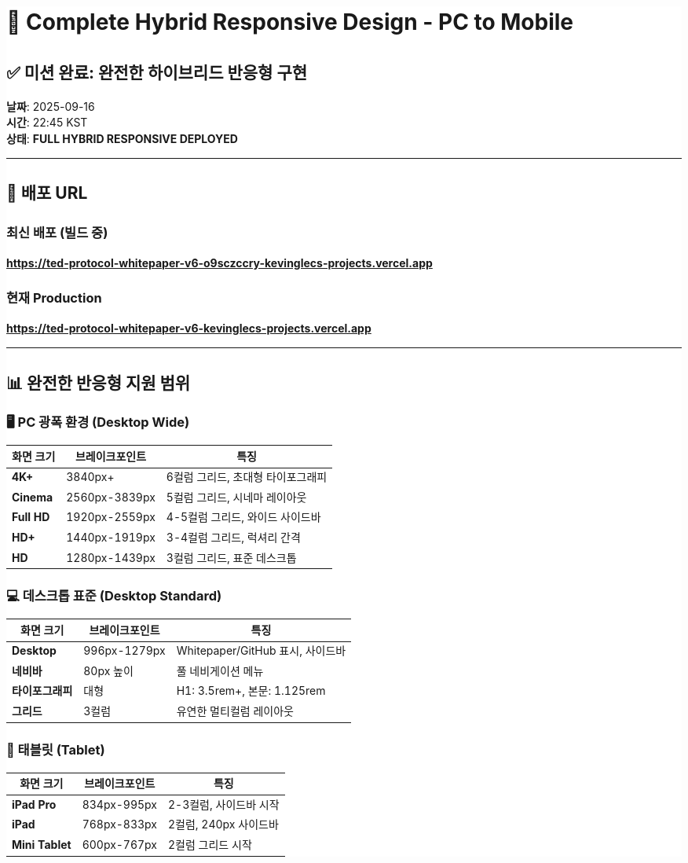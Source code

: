 # 🎯 Complete Hybrid Responsive Design - PC to Mobile

## ✅ 미션 완료: 완전한 하이브리드 반응형 구현

**날짜**: 2025-09-16  
**시간**: 22:45 KST  
**상태**: **FULL HYBRID RESPONSIVE DEPLOYED**

---

## 🚀 배포 URL

### 최신 배포 (빌드 중)
**https://ted-protocol-whitepaper-v6-o9sczccry-kevinglecs-projects.vercel.app**

### 현재 Production
**https://ted-protocol-whitepaper-v6-kevinglecs-projects.vercel.app**

---

## 📊 완전한 반응형 지원 범위

### 🖥️ PC 광폭 환경 (Desktop Wide)
| 화면 크기 | 브레이크포인트 | 특징 |
|----------|--------------|------|
| **4K+** | 3840px+ | 6컬럼 그리드, 초대형 타이포그래피 |
| **Cinema** | 2560px-3839px | 5컬럼 그리드, 시네마 레이아웃 |
| **Full HD** | 1920px-2559px | 4-5컬럼 그리드, 와이드 사이드바 |
| **HD+** | 1440px-1919px | 3-4컬럼 그리드, 럭셔리 간격 |
| **HD** | 1280px-1439px | 3컬럼 그리드, 표준 데스크톱 |

### 💻 데스크톱 표준 (Desktop Standard)
| 화면 크기 | 브레이크포인트 | 특징 |
|----------|--------------|------|
| **Desktop** | 996px-1279px | Whitepaper/GitHub 표시, 사이드바 |
| **네비바** | 80px 높이 | 풀 네비게이션 메뉴 |
| **타이포그래피** | 대형 | H1: 3.5rem+, 본문: 1.125rem |
| **그리드** | 3컬럼 | 유연한 멀티컬럼 레이아웃 |

### 📱 태블릿 (Tablet)
| 화면 크기 | 브레이크포인트 | 특징 |
|----------|--------------|------|
| **iPad Pro** | 834px-995px | 2-3컬럼, 사이드바 시작 |
| **iPad** | 768px-833px | 2컬럼, 240px 사이드바 |
| **Mini Tablet** | 600px-767px | 2컬럼 그리드 시작 |
